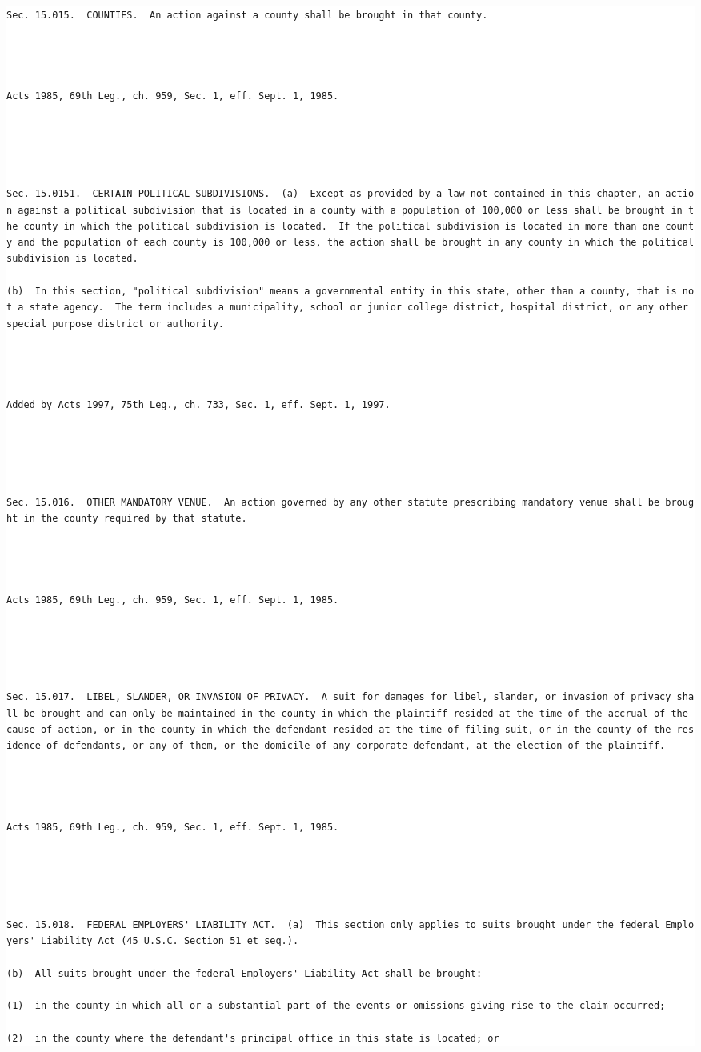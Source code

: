     
    
    Sec. 15.015.  COUNTIES.  An action against a county shall be brought in that county.
    
    
    
    
    Acts 1985, 69th Leg., ch. 959, Sec. 1, eff. Sept. 1, 1985.
    
    
    
    
    
    Sec. 15.0151.  CERTAIN POLITICAL SUBDIVISIONS.  (a)  Except as provided by a law not contained in this chapter, an action against a political subdivision that is located in a county with a population of 100,000 or less shall be brought in the county in which the political subdivision is located.  If the political subdivision is located in more than one county and the population of each county is 100,000 or less, the action shall be brought in any county in which the political subdivision is located.
    
    (b)  In this section, "political subdivision" means a governmental entity in this state, other than a county, that is not a state agency.  The term includes a municipality, school or junior college district, hospital district, or any other special purpose district or authority.
    
    
    
    
    Added by Acts 1997, 75th Leg., ch. 733, Sec. 1, eff. Sept. 1, 1997.
    
    
    
    
    
    Sec. 15.016.  OTHER MANDATORY VENUE.  An action governed by any other statute prescribing mandatory venue shall be brought in the county required by that statute.
    
    
    
    
    Acts 1985, 69th Leg., ch. 959, Sec. 1, eff. Sept. 1, 1985.
    
    
    
    
    
    Sec. 15.017.  LIBEL, SLANDER, OR INVASION OF PRIVACY.  A suit for damages for libel, slander, or invasion of privacy shall be brought and can only be maintained in the county in which the plaintiff resided at the time of the accrual of the cause of action, or in the county in which the defendant resided at the time of filing suit, or in the county of the residence of defendants, or any of them, or the domicile of any corporate defendant, at the election of the plaintiff.
    
    
    
    
    Acts 1985, 69th Leg., ch. 959, Sec. 1, eff. Sept. 1, 1985.
    
    
    
    
    
    Sec. 15.018.  FEDERAL EMPLOYERS' LIABILITY ACT.  (a)  This section only applies to suits brought under the federal Employers' Liability Act (45 U.S.C. Section 51 et seq.).
    
    (b)  All suits brought under the federal Employers' Liability Act shall be brought:
    
    (1)  in the county in which all or a substantial part of the events or omissions giving rise to the claim occurred;
    
    (2)  in the county where the defendant's principal office in this state is located; or
    